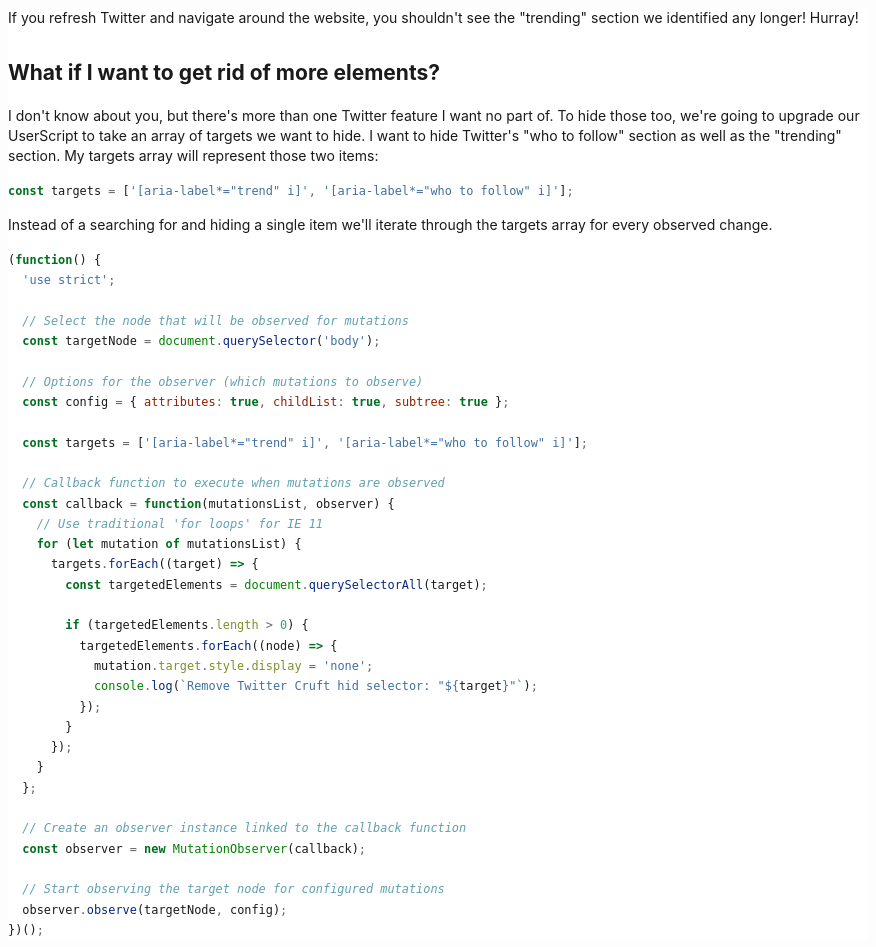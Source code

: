 If you refresh Twitter and navigate around the website, you shouldn't see the "trending" section we identified any longer! Hurray!

## What if I want to get rid of more elements?

I don't know about you, but there's more than one Twitter feature I want no part of. To hide those too, we're going to upgrade our UserScript to take an array of targets we want to hide. I want to hide Twitter's "who to follow" section as well as the "trending" section. My targets array will represent those two items:

```jsx
const targets = ['[aria-label*="trend" i]', '[aria-label*="who to follow" i]'];
```

Instead of a searching for and hiding a single item we'll iterate through the targets array for every observed change.

```jsx
(function() {
  'use strict';

  // Select the node that will be observed for mutations
  const targetNode = document.querySelector('body');

  // Options for the observer (which mutations to observe)
  const config = { attributes: true, childList: true, subtree: true };

  const targets = ['[aria-label*="trend" i]', '[aria-label*="who to follow" i]'];

  // Callback function to execute when mutations are observed
  const callback = function(mutationsList, observer) {
    // Use traditional 'for loops' for IE 11
    for (let mutation of mutationsList) {
      targets.forEach((target) => {
        const targetedElements = document.querySelectorAll(target);

        if (targetedElements.length > 0) {
          targetedElements.forEach((node) => {
            mutation.target.style.display = 'none';
            console.log(`Remove Twitter Cruft hid selector: "${target}"`);
          });
        }
      });
    }
  };

  // Create an observer instance linked to the callback function
  const observer = new MutationObserver(callback);

  // Start observing the target node for configured mutations
  observer.observe(targetNode, config);
})();
```
